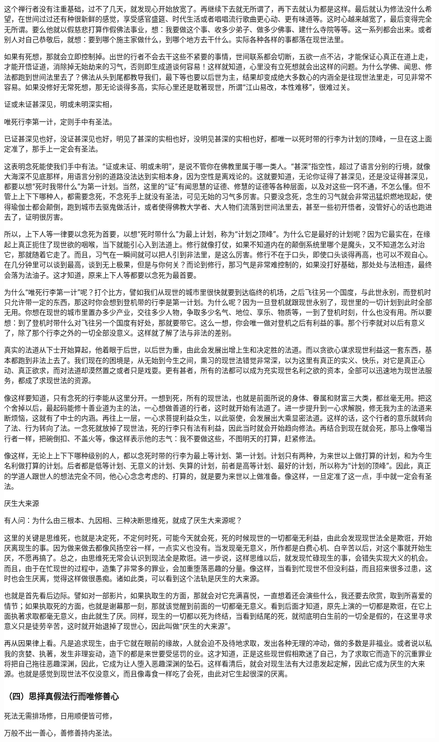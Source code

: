 这个禅行者没有注重基础，过不了几天，就发现心开始放宽了。再继续下去就无所谓了，再下去就认为都是这样。最后就认为修法没什么希望，在世间过过还有种很新鲜的感觉，享受感官盛筵、时代生活或者唱唱流行歌曲更心动、更有味道等。这时心越来越宽了，最后变得完全无所谓。要么他就以假慈悲打算作假佛法事业，想：我要做这个事、收多少弟子、做多少佛事、建什么寺院等等。这一系列都会出来。或者别人对自己恭敬后，就想：要到哪个施主家做什么，到哪个地方去干什么。实际各种各样的事都落在现世法里。

如果有死想，那就会立即控制掉。出世的行者不会去干这些不紧要的事情，世间联系都会切断，五欲一点不沾，才能保证心真正在道上走，才能开悟证道，消除掉无始劫来的习气，否则即生成道谈何容易！这样就知道，心里没有立死想就会出这样的问题。为什么学佛、闻思、修法都跑到世间法里去了？佛法从头到尾都教导我们，最下等也要以后世为主，结果却变成绝大多数心的内涵全是往现世法里走，可见非常不容易。如果没修好无常死想，那无论谈得多高，实际心里还是耽著现世，所谓“江山易改，本性难移”，很难过关。

证或未证甚深见，明或未明深实相，

唯死行李第一计，定则手中有圣法。

已证甚深见也好，没证甚深见也好，明见了甚深的实相也好，没明见甚深的实相也好，都唯一以死时带的行李为计划的顶峰，一旦在这上面定准了，那手上一定会有圣法。

这表明念死能使我们手中有法。“证或未证、明或未明”，是说不管你在佛教里属于哪一类人。“甚深”指空性，超过了语言分别的行境，就像大海深不见底那样，用语言分别的道路没法达到实相本身，因为空性是离戏论的。这就要知道，无论你证得了甚深见，还是没证得甚深见，都要以想“死时我带什么”为第一计划。当然，这里的“证”有闻思慧的证德、修慧的证德等各种层面，以及对这些一窍不通，不怎么懂。但不管上上下下哪种人，都需要念死，不念死手上就没有圣法，可见无始的习气多厉害。只要没念死，念生的习气就会非常迅猛炽燃地现起，使得瑜伽士都会颠倒，跑到城市去驱鬼做活计，或者使得佛教大学者、大人物们流落到世间法里去，甚至一些初开悟者，没管好心的话也跑进去了，证明很厉害。

所以，上下人等一律要以念死为首要，以想“死时带什么”为最上计划，称为“计划之顶峰”。为什么它是最好的计划呢？因为它最实在，在缘起上真正扼住了现世欲的咽喉，当下就能引心入到法道上。修行就像打仗，如果不知道内在的颠倒系统里哪个是魔头，又不知道怎么对治它，那就随着它走了。而且，习气在一瞬间就可以把人引到非法里，是这么厉害。修行不在于口头，即使口头谈得再高，也可以不观自心。在几分钟里可以谈到最高，谈到无上极果，但是与你何关？而论到修行，那习气是非常难控制的，如果没打好基础，那处处与法相违，最终会落为法油子。这才知道，原来上下人等都要以念死为最首要。

为什么“唯死行李第一计”呢？打个比方，譬如我们从现世的城市里很快就要到达临终的机场，之后飞往另一个国度，与此世永别，而登机时只允许带一定的东西，那这时你会想到登机带的行李是第一计划。为什么呢？因为一旦登机就跟现世永别了，现世里的一切计划到此时全部无用。你想在现世的城市里置办多少产业，交往多少人物，争取多少名气、地位、享乐、物质等，一到了登机时刻，什么也没有用。所以要想：到了登机时带什么对飞往另一个国度有好处，那就要带它。这么一想，你会唯一做对登机之后有利益的事。那个行李就对以后有意义了，除了那个行李之外的一切全部没意义。这样就了解了法与非法的差别。

真实的法道从下士开始算起，他着眼于后世，以后世为重，由此会发展出增上生和决定胜的法道。而以贪欲心谋求现世利益这一套东西，基本都跑到非法上去了。我们现在的困境是，从无始到今生之间，熏习的现世法错觉非常深，以为这里有真正的实义、快乐，对它是真正心动、真正欲求，而对法道却漠然置之或者只是戏耍。更有甚者，所有的法都可以成为充实现世名利之欲的资本，全部可以迅速地为现世法服务，都成了求现世法的资源。

像这样要知道，只有念死的行李能从这里分开。一想到死，所有的现世法，也就是前面所说的身体、眷属和财富三大类，都丝毫无用。把这个舍掉以后，最起码能修十善业道为主的法，一心想做善道的行者，这时就开始有法道了。进一步提升到一心求解脱，修无我为主的法道来断烦恼，这就有了中士的内涵。再往上一层，一心求菩提利益众生，以此驱使，会发展出大乘显密法道。这样的话，这个行者的意乐就转向了法、行为转向了法。一念死就放掉了现世法，死的行李只有法有利益，因此当时就会开始趋向修法。再结合到现在就会死，那马上像噶当行者一样，把碗倒扣、不盖火等，像这样表示他的志气：我不要做这些，不图明天的打算，赶紧修法。

像这样，无论上上下下哪种级别的人，都以念死时带的行李为最上等计划、第一计划。计划只有两种，为来世以上做打算的计划，和为今生名利做打算的计划。后者都是低等计划、无意义的计划、失算的计划，前者是高等计划、最好的计划，所以称为“计划的顶峰”。因此，真正的学道人跟世人的想法完全不同，他心心念念考虑的、打算的，就是要为来世以上做准备。像这样，一旦定准了这一点，手中就一定会有圣法。

厌生大来源

有人问：为什么由三根本、九因相、三种决断思维死，就成了厌生大来源呢？

这里的关键是思维死，也就是决定死，不定何时死，可能今天就会死，死的时候现世的一切都毫无利益，由此会发现现世法全是欺诳，开始厌离现生的事。因为做来做去都像风扬空谷一样，一点实义也没有。当发现毫无意义，所作都是白费心机、白辛苦以后，对这个事就开始生厌，不愿再搞了。总之，由思维死无常会认识到现法全是欺诳。进一步说，这样思维以后，就发现忙碌现生的事，会错失实现大义的机会。而且，由于在忙现世的过程中，造集了非常多的罪业，会加重堕落恶趣的分量。像这样，当看到忙现世不但没利益，而且招来很多过患，这时也会生厌离，觉得这样做很愚痴。诸如此类，可以看到这个法轨是厌生的大来源。

也就是首先看后边际。譬如对一部影片，如果执取生的方面，那就会对它充满喜悦，一直想着还会演些什么，我还要去欣赏，取到所喜爱的情节；如果执取死的方面，也就是谢幕那一刻，那就该觉醒到前面的一切都毫无意义。看到后面才知道，原先上演的一切都是欺诳，在它上面执著求取都毫无意义，由此就生了厌。同样，现生的一切都以死为终结，当看到结尾的死，就彻底明白生前的一切全是假的，在这里寻求意义只是徒劳辛苦，这时就开始退掉了现世心，因此叫做“厌生的大来源”。

再从因果律上看。凡是追求现生，由于它就在眼前的缘故，人就会迫不及待地求取，发出各种无理的冲动，做的多数是非福业。或者说以私我的贪婪、执著，发生非理妄动，造下的都是来世要受惩罚的业。这才知道，正是这些现世假相欺迷了自己，为了求取它而造下的沉重罪业将把自己拖往恶趣深渊，因此，它成为让人堕入恶趣深渊的坠石。这样看清后，就会对现生法有大过患发起定解，因此它成为厌生的大来源。也就是感觉到现世法不仅没意义，而且像毒食一样吃了会死，由此对它生起很深的厌离。

### （四）思择真假法行而唯修善心

死法无需排场修，日用顺便皆可修，

万般不出一善心，善修善持内圣法。
